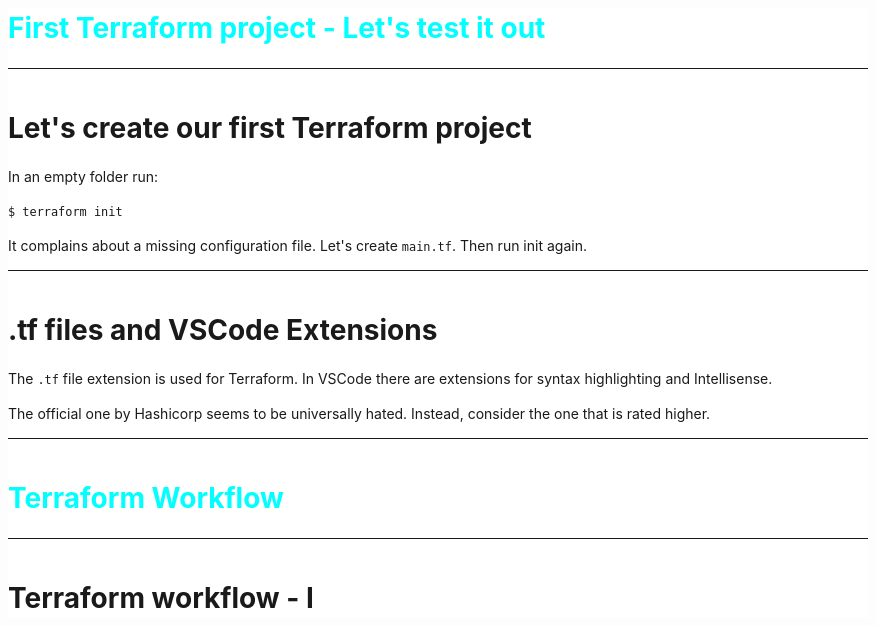 <div class="title-card" style="color: cyan;">
    <h1>First Terraform project - Let's test it out</h1>
</div>

---

# Let's create our first Terraform project

In an empty folder run:

```bash
$ terraform init
```

It complains about a missing configuration file. Let's create `main.tf`. Then run init again.

---

# .tf files and VSCode Extensions

The `.tf` file extension is used for Terraform. In VSCode there are extensions for syntax highlighting and Intellisense. 

The official one by Hashicorp seems to be universally hated. Instead, consider the one that is rated higher.

---



<div class="title-card" style="color: cyan;">
    <h1>Terraform Workflow</h1>
</div>


---

# Terraform workflow - I
